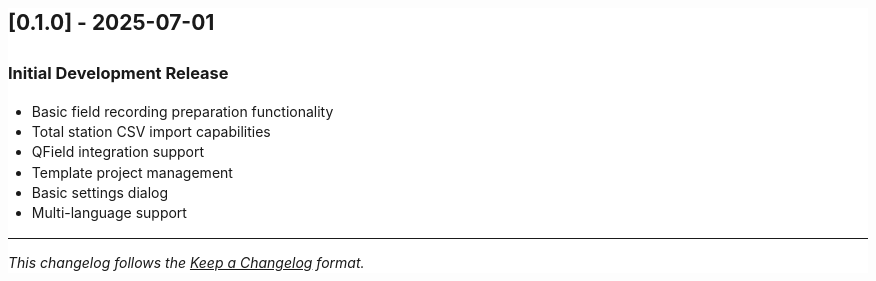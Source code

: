 ## [0.1.0] - 2025-07-01

### Initial Development Release

- Basic field recording preparation functionality
- Total station CSV import capabilities
- QField integration support
- Template project management
- Basic settings dialog
- Multi-language support

---

*This changelog follows the [Keep a Changelog](https://keepachangelog.com/) format.* 